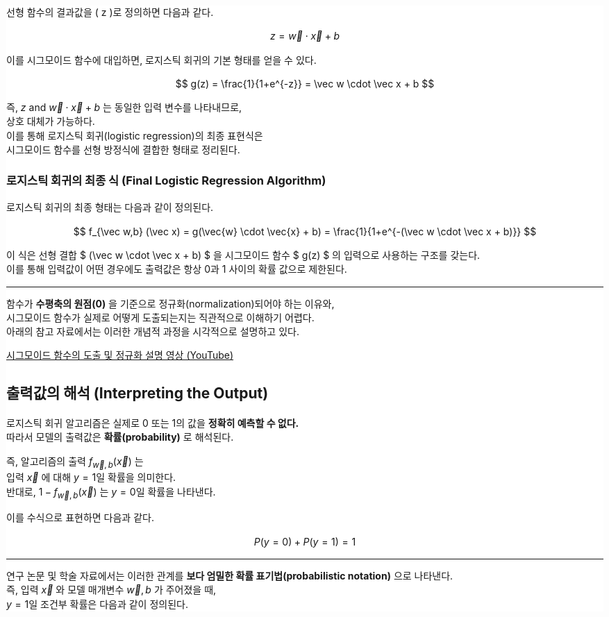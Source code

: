 선형 함수의 결과값을 \( z \)로 정의하면 다음과 같다.

$$
z = \vec w \cdot \vec x + b
$$

이를 시그모이드 함수에 대입하면, 로지스틱 회귀의 기본 형태를 얻을 수 있다.

$$
g(z) = \frac{1}{1+e^{-z}} = \vec w \cdot \vec x + b
$$

즉, $z$ and $\vec w \cdot \vec x + b$ 는 동일한 입력 변수를 나타내므로,  
상호 대체가 가능하다.  
이를 통해 로지스틱 회귀(logistic regression)의 최종 표현식은  
시그모이드 함수를 선형 방정식에 결합한 형태로 정리된다.

### 로지스틱 회귀의 최종 식 (Final Logistic Regression Algorithm)

로지스틱 회귀의 최종 형태는 다음과 같이 정의된다.

$$
f_{\vec w,b} (\vec x) = g(\vec{w} \cdot \vec{x} + b) = \frac{1}{1+e^{-(\vec w \cdot \vec x + b)}}
$$

이 식은 선형 결합 $ (\vec w \cdot \vec x + b) $ 을 시그모이드 함수 $ g(z) $ 의 입력으로 사용하는 구조를 갖는다.  
이를 통해 입력값이 어떤 경우에도 출력값은 항상 0과 1 사이의 확률 값으로 제한된다.

---

함수가 **수평축의 원점(0)** 을 기준으로 정규화(normalization)되어야 하는 이유와,  
시그모이드 함수가 실제로 어떻게 도출되는지는 직관적으로 이해하기 어렵다.  
아래의 참고 자료에서는 이러한 개념적 과정을 시각적으로 설명하고 있다.

[시그모이드 함수의 도출 및 정규화 설명 영상 (YouTube)](https://www.youtube.com/watch?v=rrnfHG_wtII)

## 출력값의 해석 (Interpreting the Output)

로지스틱 회귀 알고리즘은 실제로 0 또는 1의 값을 **정확히 예측할 수 없다.**  
따라서 모델의 출력값은 **확률(probability)** 로 해석된다.

즉, 알고리즘의 출력 $f_{\vec w, b}(\vec x)$ 는  
입력 $\vec x$ 에 대해 $y = 1$일 확률을 의미한다.  
반대로, $1 - f_{\vec w, b}(\vec x)$ 는 $y = 0$일 확률을 나타낸다.

이를 수식으로 표현하면 다음과 같다.

$$
P(y = 0) + P(y = 1) = 1
$$

---

연구 논문 및 학술 자료에서는 이러한 관계를 **보다 엄밀한 확률 표기법(probabilistic notation)** 으로 나타낸다.  
즉, 입력 $\vec x$ 와 모델 매개변수 $\vec w, b$ 가 주어졌을 때,  
$y = 1$일 조건부 확률은 다음과 같이 정의된다.
